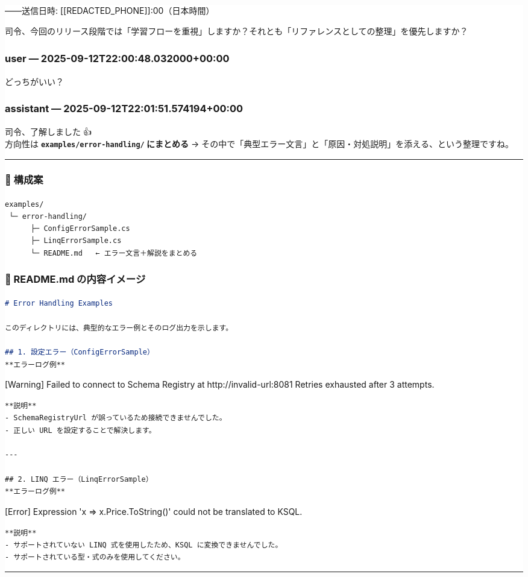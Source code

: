 
――送信日時: [[REDACTED_PHONE]]:00（日本時間）  

司令、今回のリリース段階では「学習フローを重視」しますか？それとも「リファレンスとしての整理」を優先しますか？

### user — 2025-09-12T22:00:48.032000+00:00

どっちがいい？

### assistant — 2025-09-12T22:01:51.574194+00:00

司令、了解しました 👍  
方向性は **`examples/error-handling/` にまとめる** → その中で「典型エラー文言」と「原因・対処説明」を添える、という整理ですね。  

---

### 📂 構成案
```
examples/
 └─ error-handling/
      ├─ ConfigErrorSample.cs
      ├─ LinqErrorSample.cs
      └─ README.md   ← エラー文言＋解説をまとめる
```

### 📘 README.md の内容イメージ
```md
# Error Handling Examples

このディレクトリには、典型的なエラー例とそのログ出力を示します。

## 1. 設定エラー（ConfigErrorSample）
**エラーログ例**
```
[Warning] Failed to connect to Schema Registry at http://invalid-url:8081
Retries exhausted after 3 attempts.
```
**説明**
- SchemaRegistryUrl が誤っているため接続できませんでした。
- 正しい URL を設定することで解決します。

---

## 2. LINQ エラー（LinqErrorSample）
**エラーログ例**
```
[Error] Expression 'x => x.Price.ToString()' could not be translated to KSQL.
```
**説明**
- サポートされていない LINQ 式を使用したため、KSQL に変換できませんでした。
- サポートされている型・式のみを使用してください。
```

---
